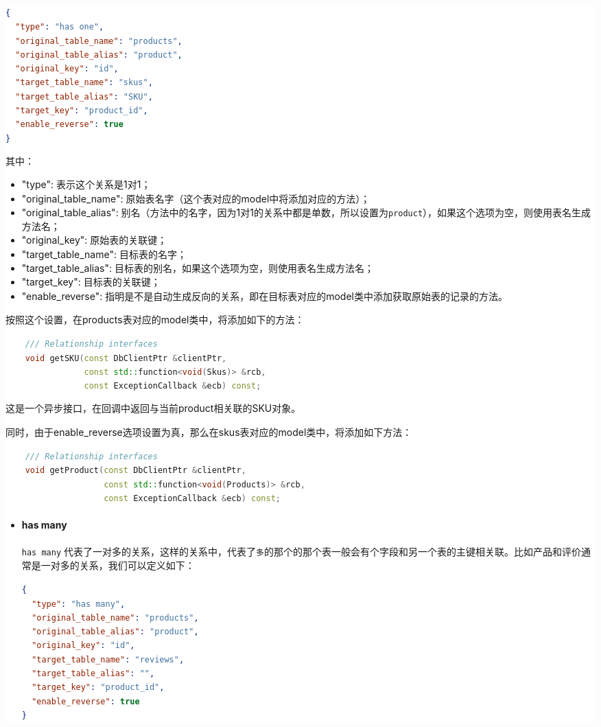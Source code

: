   ```json
  {
    "type": "has one",
    "original_table_name": "products",
    "original_table_alias": "product",
    "original_key": "id",
    "target_table_name": "skus",
    "target_table_alias": "SKU",
    "target_key": "product_id",
    "enable_reverse": true
  }
  ```

  其中：

  * "type": 表示这个关系是1对1；
  * "original_table_name": 原始表名字（这个表对应的model中将添加对应的方法）；
  * "original_table_alias": 别名（方法中的名字，因为1对1的关系中都是单数，所以设置为`product`），如果这个选项为空，则使用表名生成方法名；
  * "original_key": 原始表的关联键；
  * "target_table_name": 目标表的名字；
  * "target_table_alias": 目标表的别名，如果这个选项为空，则使用表名生成方法名；
  * "target_key": 目标表的关联键；
  * "enable_reverse": 指明是不是自动生成反向的关系，即在目标表对应的model类中添加获取原始表的记录的方法。

  按照这个设置，在products表对应的model类中，将添加如下的方法：

  ```c++
      /// Relationship interfaces
      void getSKU(const DbClientPtr &clientPtr,
                  const std::function<void(Skus)> &rcb,
                  const ExceptionCallback &ecb) const;
  ```

  这是一个异步接口，在回调中返回与当前product相关联的SKU对象。

  同时，由于enable_reverse选项设置为真，那么在skus表对应的model类中，将添加如下方法：

  ```c++
      /// Relationship interfaces
      void getProduct(const DbClientPtr &clientPtr,
                      const std::function<void(Products)> &rcb,
                      const ExceptionCallback &ecb) const;
  ```

* #### has many

  `has many` 代表了一对多的关系，这样的关系中，代表了`多`的那个的那个表一般会有个字段和另一个表的主键相关联。比如产品和评价通常是一对多的关系，我们可以定义如下：

  ```json
  {
    "type": "has many",
    "original_table_name": "products",
    "original_table_alias": "product",
    "original_key": "id",
    "target_table_name": "reviews",
    "target_table_alias": "",
    "target_key": "product_id",
    "enable_reverse": true
  }
  ```
